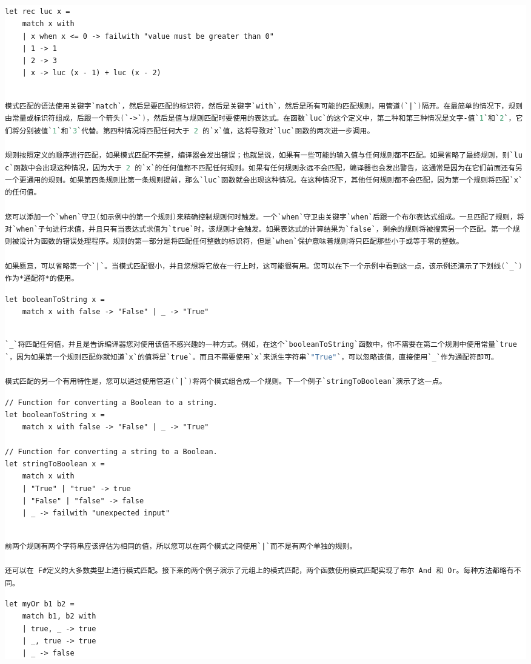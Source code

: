     let rec luc x =
        match x with
        | x when x <= 0 -> failwith "value must be greater than 0"
        | 1 -> 1
        | 2 -> 3
        | x -> luc (x - 1) + luc (x - 2)

```fs

模式匹配的语法使用关键字`match`，然后是要匹配的标识符，然后是关键字`with`，然后是所有可能的匹配规则，用管道(`|`)隔开。在最简单的情况下，规则由常量或标识符组成，后跟一个箭头(`->`)，然后是值与规则匹配时要使用的表达式。在函数`luc`的这个定义中，第二种和第三种情况是文字-值`1`和`2`，它们将分别被值`1`和`3`代替。第四种情况将匹配任何大于 2 的`x`值，这将导致对`luc`函数的两次进一步调用。

规则按照定义的顺序进行匹配，如果模式匹配不完整，编译器会发出错误；也就是说，如果有一些可能的输入值与任何规则都不匹配。如果省略了最终规则，则`luc`函数中会出现这种情况，因为大于 2 的`x`的任何值都不匹配任何规则。如果有任何规则永远不会匹配，编译器也会发出警告，这通常是因为在它们前面还有另一个更通用的规则。如果第四条规则比第一条规则提前，那么`luc`函数就会出现这种情况。在这种情况下，其他任何规则都不会匹配，因为第一个规则将匹配`x`的任何值。

您可以添加一个`when`守卫(如示例中的第一个规则)来精确控制规则何时触发。一个`when`守卫由关键字`when`后跟一个布尔表达式组成。一旦匹配了规则，将对`when`子句进行求值，并且只有当表达式求值为`true`时，该规则才会触发。如果表达式的计算结果为`false`，剩余的规则将被搜索另一个匹配。第一个规则被设计为函数的错误处理程序。规则的第一部分是将匹配任何整数的标识符，但是`when`保护意味着规则将只匹配那些小于或等于零的整数。

如果愿意，可以省略第一个`|`。当模式匹配很小，并且您想将它放在一行上时，这可能很有用。您可以在下一个示例中看到这一点，该示例还演示了下划线(`_`)作为*通配符*的使用。

```
    let booleanToString x =
        match x with false -> "False" | _ -> "True"

```fs

`_`将匹配任何值，并且是告诉编译器您对使用该值不感兴趣的一种方式。例如，在这个`booleanToString`函数中，你不需要在第二个规则中使用常量`true`，因为如果第一个规则匹配你就知道`x`的值将是`true`。而且不需要使用`x`来派生字符串`"True"`，可以忽略该值，直接使用`_`作为通配符即可。

模式匹配的另一个有用特性是，您可以通过使用管道(`|`)将两个模式组合成一个规则。下一个例子`stringToBoolean`演示了这一点。

```
    // Function for converting a Boolean to a string.
    let booleanToString x =
        match x with false -> "False" | _ -> "True"

    // Function for converting a string to a Boolean.
    let stringToBoolean x =
        match x with
        | "True" | "true" -> true
        | "False" | "false" -> false
        | _ -> failwith "unexpected input"

```fs

前两个规则有两个字符串应该评估为相同的值，所以您可以在两个模式之间使用`|`而不是有两个单独的规则。

还可以在 F#定义的大多数类型上进行模式匹配。接下来的两个例子演示了元组上的模式匹配，两个函数使用模式匹配实现了布尔 And 和 Or。每种方法都略有不同。

```
    let myOr b1 b2 =
        match b1, b2 with
        | true, _ -> true
        | _, true -> true
        | _ -> false
